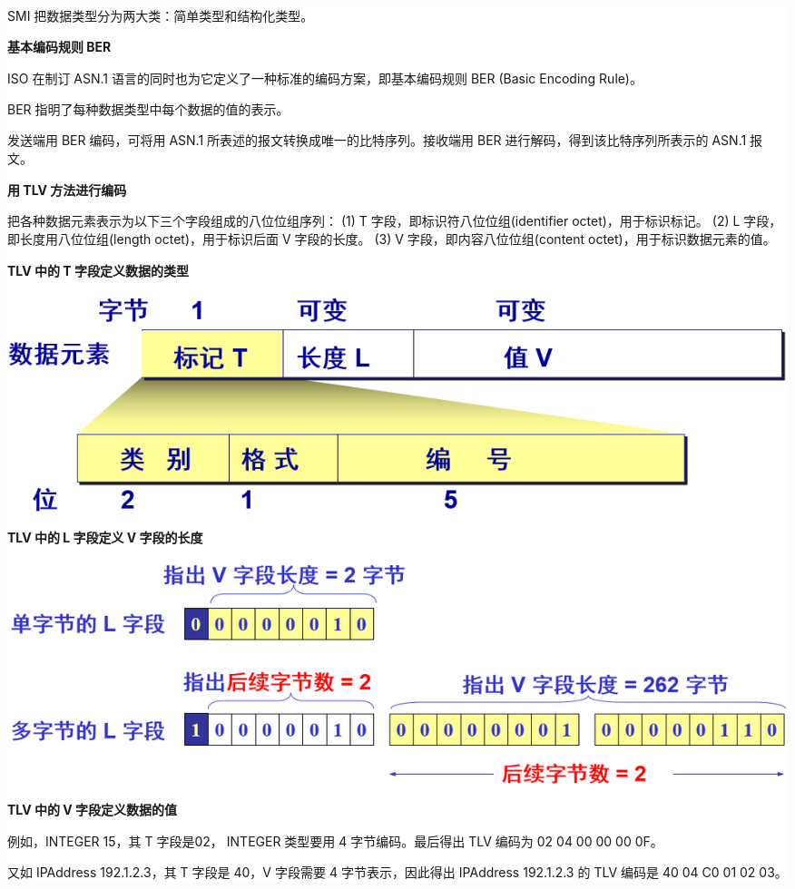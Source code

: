 SMI 把数据类型分为两大类：简单类型和结构化类型。  

**基本编码规则 BER** 

ISO 在制订 ASN.1 语言的同时也为它定义了一种标准的编码方案，即基本编码规则 BER (Basic Encoding Rule)。

BER 指明了每种数据类型中每个数据的值的表示。

发送端用 BER 编码，可将用 ASN.1 所表述的报文转换成唯一的比特序列。接收端用 BER 进行解码，得到该比特序列所表示的 ASN.1 报文。  

**用 TLV 方法进行编码**

把各种数据元素表示为以下三个字段组成的八位位组序列：
(1) T 字段，即标识符八位位组(identifier octet)，用于标识标记。
(2) L 字段，即长度用八位位组(length octet)，用于标识后面 V 字段的长度。
(3) V 字段，即内容八位位组(content octet)，用于标识数据元素的值。  

**TLV 中的 T 字段定义数据的类型**  

![](images/QQ截图20200407202313.png)



**TLV 中的 L 字段定义 V 字段的长度** 

![](images/QQ截图20200407203021.png)

**TLV 中的 V 字段定义数据的值** 

例如，INTEGER 15，其 T 字段是02， INTEGER 类型要用 4 字节编码。最后得出 TLV 编码为 02 04 00 00 00 0F。

又如 IPAddress 192.1.2.3，其 T 字段是 40，V 字段需要 4 字节表示，因此得出 IPAddress 192.1.2.3 的 TLV 编码是 40 04 C0 01 02 03。 
